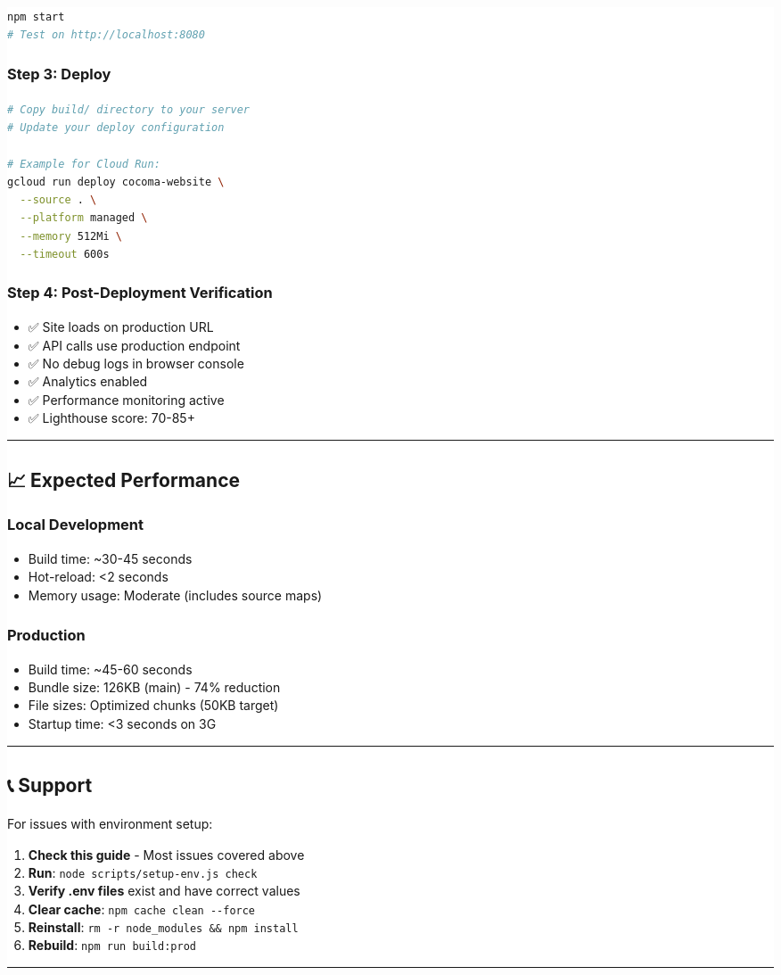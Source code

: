 ```bash
npm start
# Test on http://localhost:8080
```

### Step 3: Deploy

```bash
# Copy build/ directory to your server
# Update your deploy configuration

# Example for Cloud Run:
gcloud run deploy cocoma-website \
  --source . \
  --platform managed \
  --memory 512Mi \
  --timeout 600s
```

### Step 4: Post-Deployment Verification

- ✅ Site loads on production URL
- ✅ API calls use production endpoint
- ✅ No debug logs in browser console
- ✅ Analytics enabled
- ✅ Performance monitoring active
- ✅ Lighthouse score: 70-85+

---

## 📈 Expected Performance

### Local Development

- Build time: ~30-45 seconds
- Hot-reload: <2 seconds
- Memory usage: Moderate (includes source maps)

### Production

- Build time: ~45-60 seconds
- Bundle size: 126KB (main) - 74% reduction
- File sizes: Optimized chunks (50KB target)
- Startup time: <3 seconds on 3G

---

## 📞 Support

For issues with environment setup:

1. **Check this guide** - Most issues covered above
2. **Run**: `node scripts/setup-env.js check`
3. **Verify .env files** exist and have correct values
4. **Clear cache**: `npm cache clean --force`
5. **Reinstall**: `rm -r node_modules && npm install`
6. **Rebuild**: `npm run build:prod`

---